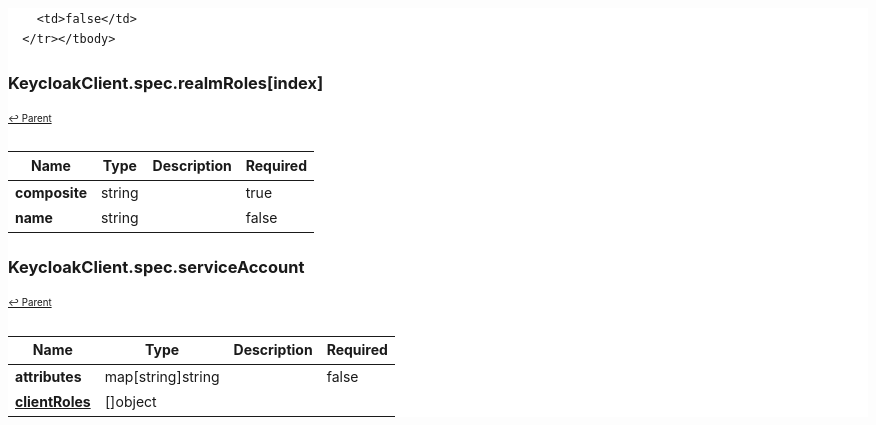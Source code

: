         <td>false</td>
      </tr></tbody>
</table>


### KeycloakClient.spec.realmRoles[index]
<sup><sup>[↩ Parent](#keycloakclientspec-1)</sup></sup>





<table>
    <thead>
        <tr>
            <th>Name</th>
            <th>Type</th>
            <th>Description</th>
            <th>Required</th>
        </tr>
    </thead>
    <tbody><tr>
        <td><b>composite</b></td>
        <td>string</td>
        <td>
          <br/>
        </td>
        <td>true</td>
      </tr><tr>
        <td><b>name</b></td>
        <td>string</td>
        <td>
          <br/>
        </td>
        <td>false</td>
      </tr></tbody>
</table>


### KeycloakClient.spec.serviceAccount
<sup><sup>[↩ Parent](#keycloakclientspec-1)</sup></sup>





<table>
    <thead>
        <tr>
            <th>Name</th>
            <th>Type</th>
            <th>Description</th>
            <th>Required</th>
        </tr>
    </thead>
    <tbody><tr>
        <td><b>attributes</b></td>
        <td>map[string]string</td>
        <td>
          <br/>
        </td>
        <td>false</td>
      </tr><tr>
        <td><b><a href="#keycloakclientspecserviceaccountclientrolesindex-1">clientRoles</a></b></td>
        <td>[]object</td>
        <td>
          <br/>
        </td>